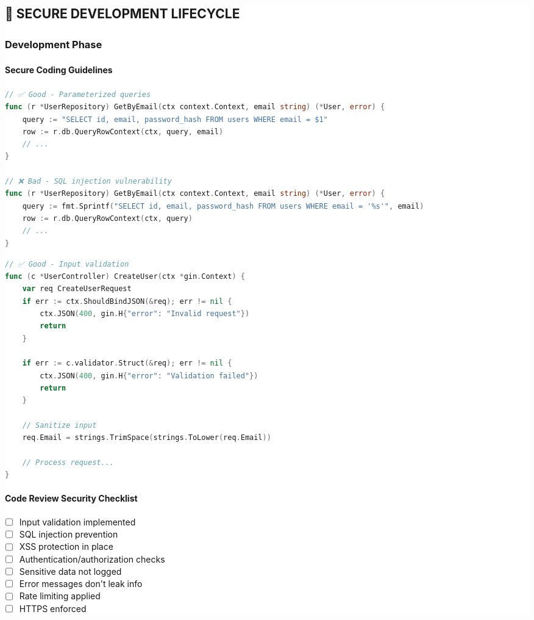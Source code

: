 
## 🚀 **SECURE DEVELOPMENT LIFECYCLE**

### **Development Phase**

#### **Secure Coding Guidelines**
```go
// ✅ Good - Parameterized queries
func (r *UserRepository) GetByEmail(ctx context.Context, email string) (*User, error) {
    query := "SELECT id, email, password_hash FROM users WHERE email = $1"
    row := r.db.QueryRowContext(ctx, query, email)
    // ...
}

// ❌ Bad - SQL injection vulnerability
func (r *UserRepository) GetByEmail(ctx context.Context, email string) (*User, error) {
    query := fmt.Sprintf("SELECT id, email, password_hash FROM users WHERE email = '%s'", email)
    row := r.db.QueryRowContext(ctx, query)
    // ...
}
```

```go
// ✅ Good - Input validation
func (c *UserController) CreateUser(ctx *gin.Context) {
    var req CreateUserRequest
    if err := ctx.ShouldBindJSON(&req); err != nil {
        ctx.JSON(400, gin.H{"error": "Invalid request"})
        return
    }
    
    if err := c.validator.Struct(&req); err != nil {
        ctx.JSON(400, gin.H{"error": "Validation failed"})
        return
    }
    
    // Sanitize input
    req.Email = strings.TrimSpace(strings.ToLower(req.Email))
    
    // Process request...
}
```

#### **Code Review Security Checklist**
- [ ] Input validation implemented
- [ ] SQL injection prevention
- [ ] XSS protection in place
- [ ] Authentication/authorization checks
- [ ] Sensitive data not logged
- [ ] Error messages don't leak info
- [ ] Rate limiting applied
- [ ] HTTPS enforced
